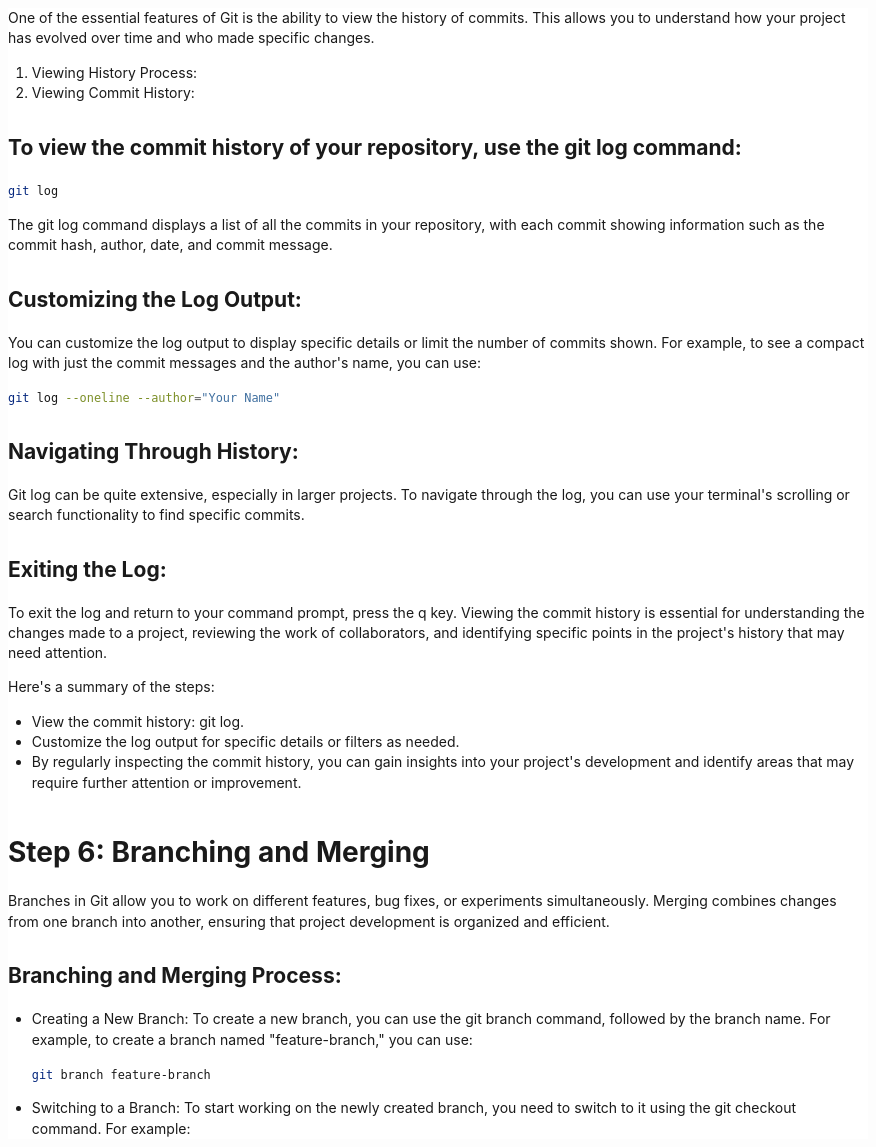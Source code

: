 One of the essential features of Git is the ability to view the history of commits. This allows you to understand how your project has evolved over time and who made specific changes.

1. Viewing History Process:
2. Viewing Commit History:

## To view the commit history of your repository, use the git log command:

   ```bash
   git log
   ```

The git log command displays a list of all the commits in your repository, with each commit showing information such as the commit hash, author, date, and commit message.

## Customizing the Log Output:

You can customize the log output to display specific details or limit the number of commits shown. For example, to see a compact log with just the commit messages and the author's name, you can use:

```bash
git log --oneline --author="Your Name"
```

## Navigating Through History:

Git log can be quite extensive, especially in larger projects. To navigate through the log, you can use your terminal's scrolling or search functionality to find specific commits.

## Exiting the Log:

To exit the log and return to your command prompt, press the q key.
Viewing the commit history is essential for understanding the changes made to a project, reviewing the work of collaborators, and identifying specific points in the project's history that may need attention.

Here's a summary of the steps:

- View the commit history: git log.
- Customize the log output for specific details or filters as needed.
- By regularly inspecting the commit history, you can gain insights into your project's development and identify areas that may require further attention or improvement.


# Step 6: Branching and Merging

Branches in Git allow you to work on different features, bug fixes, or experiments simultaneously. Merging combines changes from one branch into another, ensuring that project development is organized and efficient.

## Branching and Merging Process:
- Creating a New Branch: To create a new branch, you can use the git branch command, followed by the branch name. For example, to create a branch named "feature-branch," you can use:
  ```bash
  git branch feature-branch
  ```
- Switching to a Branch: To start working on the newly created branch, you need to switch to it using the git checkout command. For example:
